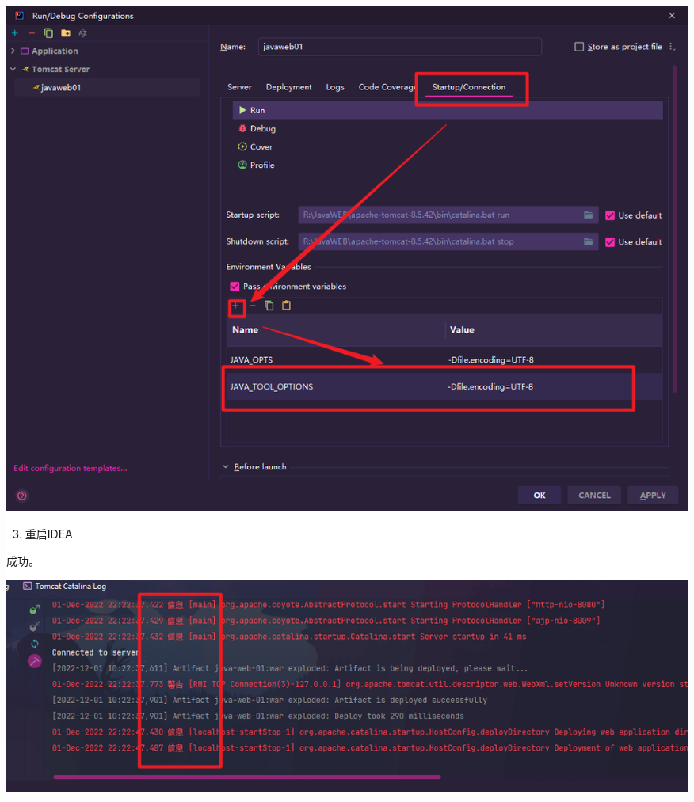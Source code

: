 ![image-20221201221218316](img/image-20221201221218316.png)

3. 重启IDEA

成功。

![image-20221201223249234](img/image-20221201223249234.png)
